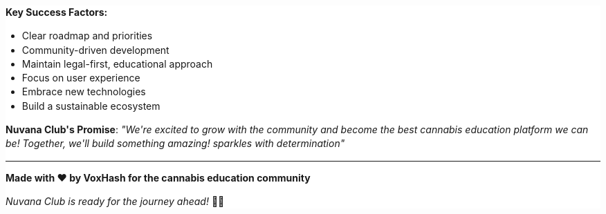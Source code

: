 **Key Success Factors:**
- Clear roadmap and priorities
- Community-driven development
- Maintain legal-first, educational approach
- Focus on user experience
- Embrace new technologies
- Build a sustainable ecosystem

**Nuvana Club's Promise**: *"We're excited to grow with the community and become the best cannabis education platform we can be! Together, we'll build something amazing! *sparkles with determination*"*

---

**Made with ❤️ by VoxHash for the cannabis education community**

*Nuvana Club is ready for the journey ahead!* 🌿✨
